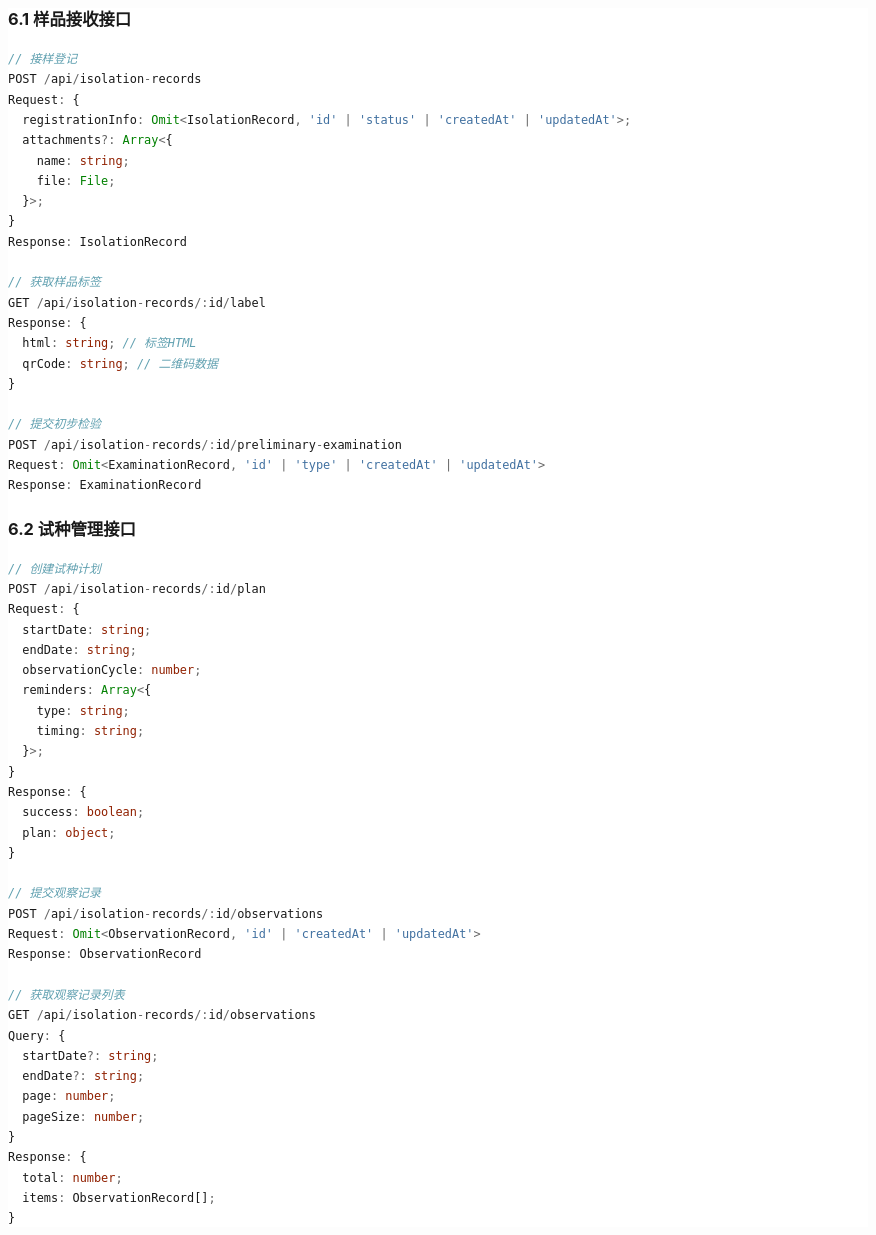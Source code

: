 ### 6.1 样品接收接口

```typescript
// 接样登记
POST /api/isolation-records
Request: {
  registrationInfo: Omit<IsolationRecord, 'id' | 'status' | 'createdAt' | 'updatedAt'>;
  attachments?: Array<{
    name: string;
    file: File;
  }>;
}
Response: IsolationRecord

// 获取样品标签
GET /api/isolation-records/:id/label
Response: {
  html: string; // 标签HTML
  qrCode: string; // 二维码数据
}

// 提交初步检验
POST /api/isolation-records/:id/preliminary-examination
Request: Omit<ExaminationRecord, 'id' | 'type' | 'createdAt' | 'updatedAt'>
Response: ExaminationRecord
```

### 6.2 试种管理接口

```typescript
// 创建试种计划
POST /api/isolation-records/:id/plan
Request: {
  startDate: string;
  endDate: string;
  observationCycle: number;
  reminders: Array<{
    type: string;
    timing: string;
  }>;
}
Response: {
  success: boolean;
  plan: object;
}

// 提交观察记录
POST /api/isolation-records/:id/observations
Request: Omit<ObservationRecord, 'id' | 'createdAt' | 'updatedAt'>
Response: ObservationRecord

// 获取观察记录列表
GET /api/isolation-records/:id/observations
Query: {
  startDate?: string;
  endDate?: string;
  page: number;
  pageSize: number;
}
Response: {
  total: number;
  items: ObservationRecord[];
}

```